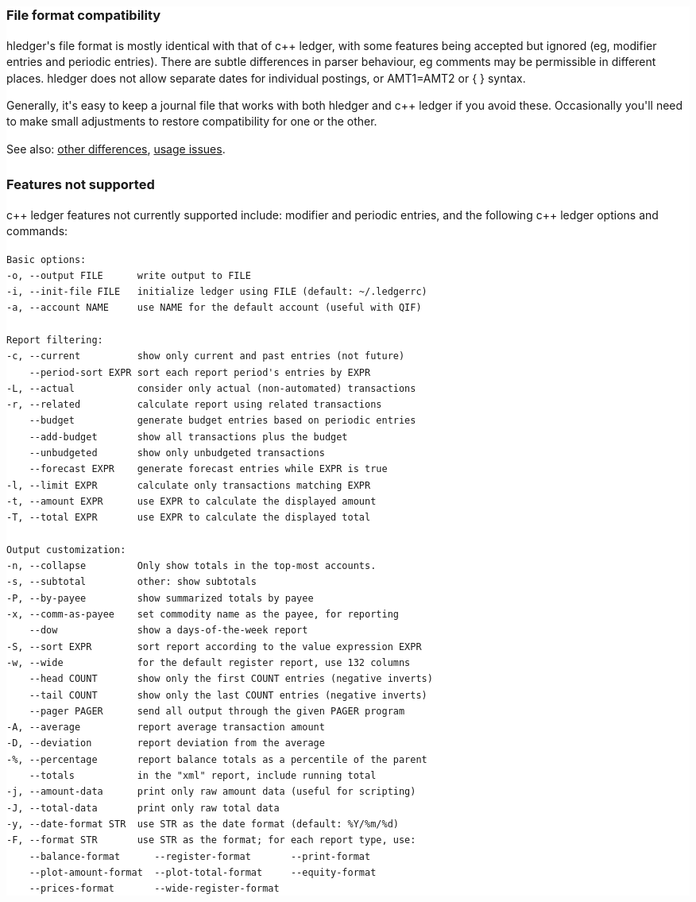 ### File format compatibility

hledger's file format is mostly identical with that of c++ ledger, with
some features being accepted but ignored (eg, modifier entries and
periodic entries). There are subtle differences in parser behaviour, eg
comments may be permissible in different places. hledger does not allow
separate dates for individual postings, or AMT1=AMT2 or { } syntax.

Generally, it's easy to keep a journal file that works with both hledger
and c++ ledger if you avoid these.  Occasionally you'll need to make small
adjustments to restore compatibility for one or the other.

See also:
[other differences](#other-differences),
[usage issues](#usage-issues).

### Features not supported

c++ ledger features not currently supported include: modifier and periodic
entries, and the following c++ ledger options and commands:

    Basic options:
    -o, --output FILE      write output to FILE
    -i, --init-file FILE   initialize ledger using FILE (default: ~/.ledgerrc)
    -a, --account NAME     use NAME for the default account (useful with QIF)
    
    Report filtering:
    -c, --current          show only current and past entries (not future)
        --period-sort EXPR sort each report period's entries by EXPR
    -L, --actual           consider only actual (non-automated) transactions
    -r, --related          calculate report using related transactions
        --budget           generate budget entries based on periodic entries
        --add-budget       show all transactions plus the budget
        --unbudgeted       show only unbudgeted transactions
        --forecast EXPR    generate forecast entries while EXPR is true
    -l, --limit EXPR       calculate only transactions matching EXPR
    -t, --amount EXPR      use EXPR to calculate the displayed amount
    -T, --total EXPR       use EXPR to calculate the displayed total
    
    Output customization:
    -n, --collapse         Only show totals in the top-most accounts.
    -s, --subtotal         other: show subtotals
    -P, --by-payee         show summarized totals by payee
    -x, --comm-as-payee    set commodity name as the payee, for reporting
        --dow              show a days-of-the-week report
    -S, --sort EXPR        sort report according to the value expression EXPR
    -w, --wide             for the default register report, use 132 columns
        --head COUNT       show only the first COUNT entries (negative inverts)
        --tail COUNT       show only the last COUNT entries (negative inverts)
        --pager PAGER      send all output through the given PAGER program
    -A, --average          report average transaction amount
    -D, --deviation        report deviation from the average
    -%, --percentage       report balance totals as a percentile of the parent
        --totals           in the "xml" report, include running total
    -j, --amount-data      print only raw amount data (useful for scripting)
    -J, --total-data       print only raw total data
    -y, --date-format STR  use STR as the date format (default: %Y/%m/%d)
    -F, --format STR       use STR as the format; for each report type, use:
        --balance-format      --register-format       --print-format
        --plot-amount-format  --plot-total-format     --equity-format
        --prices-format       --wide-register-format
    